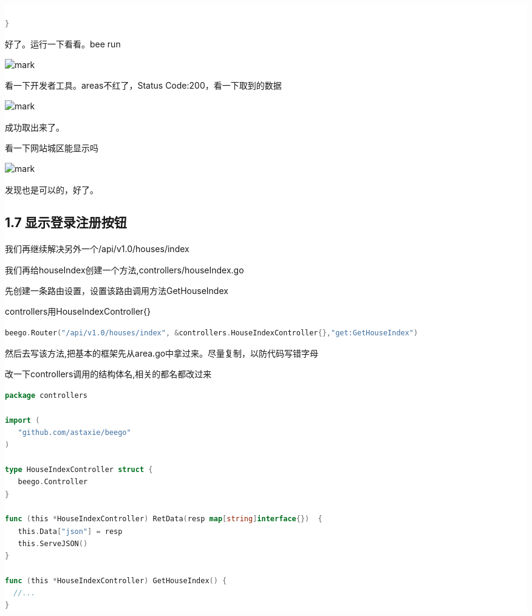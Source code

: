 ```go

}

```

好了。运行一下看看。bee run

![mark](http://p9ug71a1p.bkt.clouddn.com/blog/180618/b6adk36LbH.png?imageslim)

看一下开发者工具。areas不红了，Status Code:200，看一下取到的数据

![mark](http://p9ug71a1p.bkt.clouddn.com/blog/180618/78BJ469E83.png?imageslim)

成功取出来了。

看一下网站城区能显示吗

![mark](http://p9ug71a1p.bkt.clouddn.com/blog/180618/1HFl7A9hm6.png?imageslim)

发现也是可以的，好了。

## 1.7 显示登录注册按钮

我们再继续解决另外一个/api/v1.0/houses/index 

我们再给houseIndex创建一个方法,controllers/houseIndex.go

先创建一条路由设置，设置该路由调用方法GetHouseIndex

controllers用HouseIndexController{}

```go
beego.Router("/api/v1.0/houses/index", &controllers.HouseIndexController{},"get:GetHouseIndex")
```

然后去写该方法,把基本的框架先从area.go中拿过来。尽量复制，以防代码写错字母 

改一下controllers调用的结构体名,相关的都名都改过来

```go
package controllers

import (
   "github.com/astaxie/beego"
)

type HouseIndexController struct {
   beego.Controller
}

func (this *HouseIndexController) RetData(resp map[string]interface{})  {
   this.Data["json"] = resp
   this.ServeJSON()
}

func (this *HouseIndexController) GetHouseIndex() {
  //...
}
```
